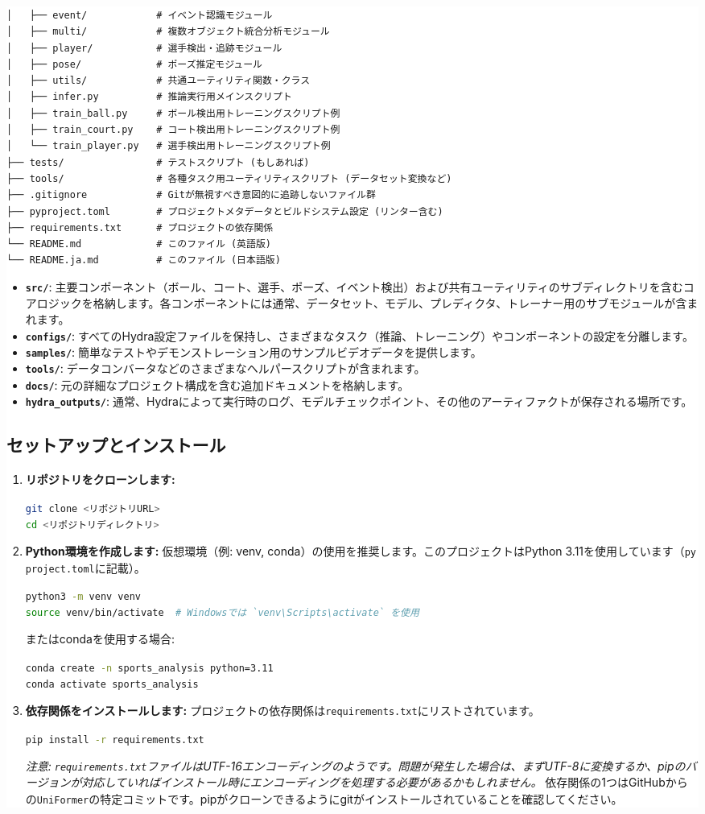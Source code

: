 ```
│   ├── event/            # イベント認識モジュール
│   ├── multi/            # 複数オブジェクト統合分析モジュール
│   ├── player/           # 選手検出・追跡モジュール
│   ├── pose/             # ポーズ推定モジュール
│   ├── utils/            # 共通ユーティリティ関数・クラス
│   ├── infer.py          # 推論実行用メインスクリプト
│   ├── train_ball.py     # ボール検出用トレーニングスクリプト例
│   ├── train_court.py    # コート検出用トレーニングスクリプト例
│   └── train_player.py   # 選手検出用トレーニングスクリプト例
├── tests/                # テストスクリプト (もしあれば)
├── tools/                # 各種タスク用ユーティリティスクリプト (データセット変換など)
├── .gitignore            # Gitが無視すべき意図的に追跡しないファイル群
├── pyproject.toml        # プロジェクトメタデータとビルドシステム設定 (リンター含む)
├── requirements.txt      # プロジェクトの依存関係
└── README.md             # このファイル (英語版)
└── README.ja.md          # このファイル (日本語版)
```

*   **`src/`**: 主要コンポーネント（ボール、コート、選手、ポーズ、イベント検出）および共有ユーティリティのサブディレクトリを含むコアロジックを格納します。各コンポーネントには通常、データセット、モデル、プレディクタ、トレーナー用のサブモジュールが含まれます。
*   **`configs/`**: すべてのHydra設定ファイルを保持し、さまざまなタスク（推論、トレーニング）やコンポーネントの設定を分離します。
*   **`samples/`**: 簡単なテストやデモンストレーション用のサンプルビデオデータを提供します。
*   **`tools/`**: データコンバータなどのさまざまなヘルパースクリプトが含まれます。
*   **`docs/`**: 元の詳細なプロジェクト構成を含む追加ドキュメントを格納します。
*   **`hydra_outputs/`**: 通常、Hydraによって実行時のログ、モデルチェックポイント、その他のアーティファクトが保存される場所です。

## セットアップとインストール

1.  **リポジトリをクローンします:**
    ```bash
    git clone <リポジトリURL>
    cd <リポジトリディレクトリ>
    ```

2.  **Python環境を作成します:**
    仮想環境（例: venv, conda）の使用を推奨します。このプロジェクトはPython 3.11を使用しています（`pyproject.toml`に記載）。
    ```bash
    python3 -m venv venv
    source venv/bin/activate  # Windowsでは `venv\Scripts\activate` を使用
    ```
    またはcondaを使用する場合:
    ```bash
    conda create -n sports_analysis python=3.11
    conda activate sports_analysis
    ```

3.  **依存関係をインストールします:**
    プロジェクトの依存関係は`requirements.txt`にリストされています。
    ```bash
    pip install -r requirements.txt
    ```
    *注意: `requirements.txt`ファイルはUTF-16エンコーディングのようです。問題が発生した場合は、まずUTF-8に変換するか、pipのバージョンが対応していればインストール時にエンコーディングを処理する必要があるかもしれません。*
    依存関係の1つはGitHubからの`UniFormer`の特定コミットです。pipがクローンできるようにgitがインストールされていることを確認してください。

